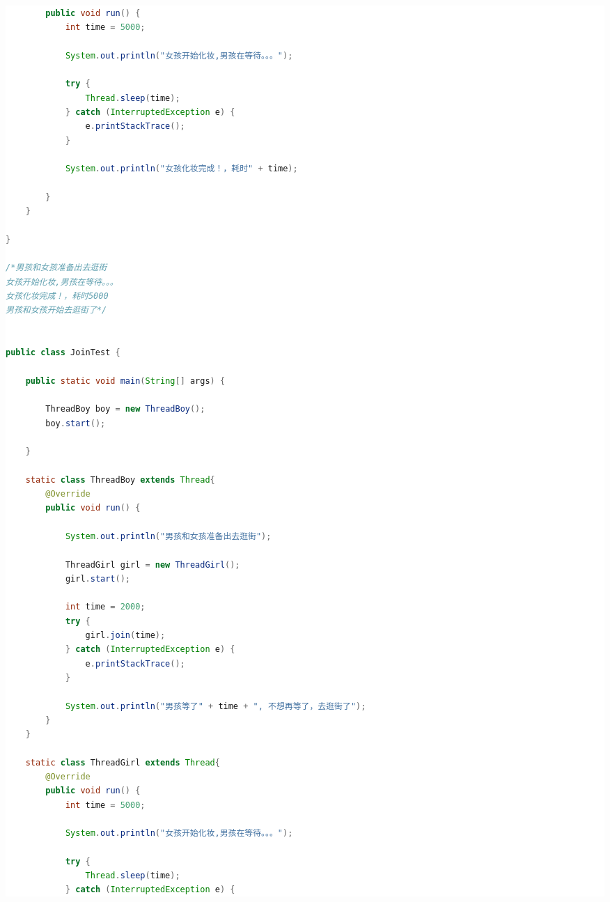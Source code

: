 ```java
        public void run() {
            int time = 5000;
            
            System.out.println("女孩开始化妆,男孩在等待。。。");
            
            try {
                Thread.sleep(time);
            } catch (InterruptedException e) {
                e.printStackTrace();
            }
            
            System.out.println("女孩化妆完成！，耗时" + time);
            
        }
    }
    
}

/*男孩和女孩准备出去逛街
女孩开始化妆,男孩在等待。。。
女孩化妆完成！，耗时5000
男孩和女孩开始去逛街了*/


public class JoinTest {
    
    public static void main(String[] args) {
        
        ThreadBoy boy = new ThreadBoy();
        boy.start();
        
    }
    
    static class ThreadBoy extends Thread{
        @Override
        public void run() {
            
            System.out.println("男孩和女孩准备出去逛街");
            
            ThreadGirl girl = new ThreadGirl();
            girl.start();
            
            int time = 2000;
            try {
                girl.join(time);
            } catch (InterruptedException e) {
                e.printStackTrace();
            }
            
            System.out.println("男孩等了" + time + ", 不想再等了，去逛街了");
        }
    }
    
    static class ThreadGirl extends Thread{
        @Override
        public void run() {
            int time = 5000;
            
            System.out.println("女孩开始化妆,男孩在等待。。。");
            
            try {
                Thread.sleep(time);
            } catch (InterruptedException e) {
```